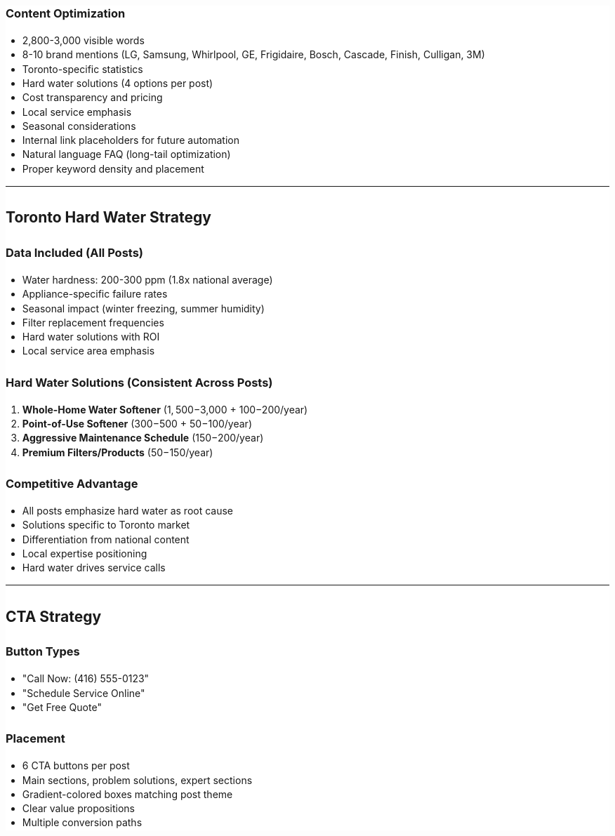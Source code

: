 ### Content Optimization
- 2,800-3,000 visible words
- 8-10 brand mentions (LG, Samsung, Whirlpool, GE, Frigidaire, Bosch, Cascade, Finish, Culligan, 3M)
- Toronto-specific statistics
- Hard water solutions (4 options per post)
- Cost transparency and pricing
- Local service emphasis
- Seasonal considerations
- Internal link placeholders for future automation
- Natural language FAQ (long-tail optimization)
- Proper keyword density and placement

---

## Toronto Hard Water Strategy

### Data Included (All Posts)
- Water hardness: 200-300 ppm (1.8x national average)
- Appliance-specific failure rates
- Seasonal impact (winter freezing, summer humidity)
- Filter replacement frequencies
- Hard water solutions with ROI
- Local service area emphasis

### Hard Water Solutions (Consistent Across Posts)
1. **Whole-Home Water Softener** ($1,500-$3,000 + $100-$200/year)
2. **Point-of-Use Softener** ($300-$500 + $50-$100/year)
3. **Aggressive Maintenance Schedule** ($150-$200/year)
4. **Premium Filters/Products** ($50-$150/year)

### Competitive Advantage
- All posts emphasize hard water as root cause
- Solutions specific to Toronto market
- Differentiation from national content
- Local expertise positioning
- Hard water drives service calls

---

## CTA Strategy

### Button Types
- "Call Now: (416) 555-0123"
- "Schedule Service Online"
- "Get Free Quote"

### Placement
- 6 CTA buttons per post
- Main sections, problem solutions, expert sections
- Gradient-colored boxes matching post theme
- Clear value propositions
- Multiple conversion paths
